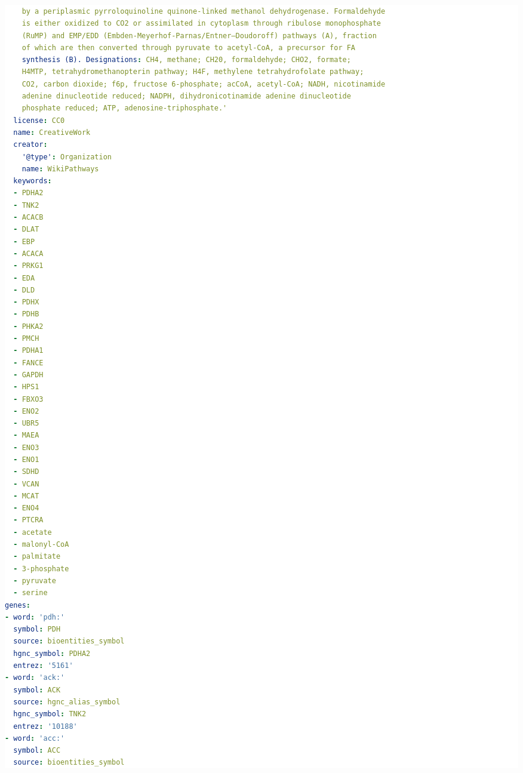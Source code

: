 ```yaml
    by a periplasmic pyrroloquinoline quinone-linked methanol dehydrogenase. Formaldehyde
    is either oxidized to CO2 or assimilated in cytoplasm through ribulose monophosphate
    (RuMP) and EMP/EDD (Embden-Meyerhof-Parnas/Entner–Doudoroff) pathways (A), fraction
    of which are then converted through pyruvate to acetyl-CoA, a precursor for FA
    synthesis (B). Designations: CH4, methane; CH20, formaldehyde; CHO2, formate;
    H4MTP, tetrahydromethanopterin pathway; H4F, methylene tetrahydrofolate pathway;
    CO2, carbon dioxide; f6p, fructose 6-phosphate; acCoA, acetyl-CoA; NADH, nicotinamide
    adenine dinucleotide reduced; NADPH, dihydronicotinamide adenine dinucleotide
    phosphate reduced; ATP, adenosine-triphosphate.'
  license: CC0
  name: CreativeWork
  creator:
    '@type': Organization
    name: WikiPathways
  keywords:
  - PDHA2
  - TNK2
  - ACACB
  - DLAT
  - EBP
  - ACACA
  - PRKG1
  - EDA
  - DLD
  - PDHX
  - PDHB
  - PHKA2
  - PMCH
  - PDHA1
  - FANCE
  - GAPDH
  - HPS1
  - FBXO3
  - ENO2
  - UBR5
  - MAEA
  - ENO3
  - ENO1
  - SDHD
  - VCAN
  - MCAT
  - ENO4
  - PTCRA
  - acetate
  - malonyl-CoA
  - palmitate
  - 3-phosphate
  - pyruvate
  - serine
genes:
- word: 'pdh:'
  symbol: PDH
  source: bioentities_symbol
  hgnc_symbol: PDHA2
  entrez: '5161'
- word: 'ack:'
  symbol: ACK
  source: hgnc_alias_symbol
  hgnc_symbol: TNK2
  entrez: '10188'
- word: 'acc:'
  symbol: ACC
  source: bioentities_symbol
```